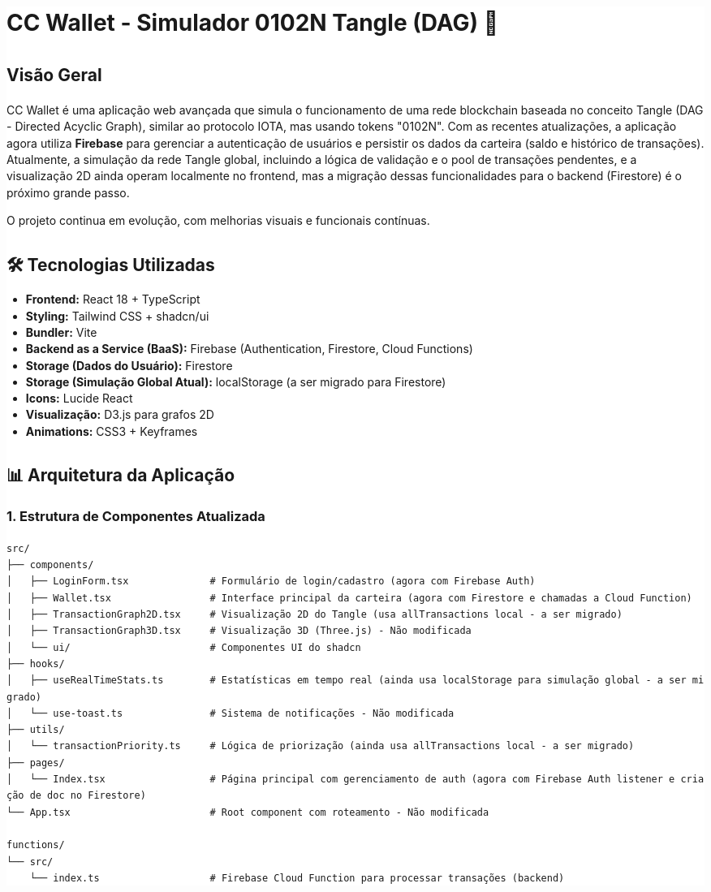 # CC Wallet - Simulador 0102N Tangle (DAG) 🚀

## Visão Geral

CC Wallet é uma aplicação web avançada que simula o funcionamento de uma rede blockchain baseada no conceito Tangle (DAG - Directed Acyclic Graph), similar ao protocolo IOTA, mas usando tokens "0102N". Com as recentes atualizações, a aplicação agora utiliza **Firebase** para gerenciar a autenticação de usuários e persistir os dados da carteira (saldo e histórico de transações). Atualmente, a simulação da rede Tangle global, incluindo a lógica de validação e o pool de transações pendentes, e a visualização 2D ainda operam localmente no frontend, mas a migração dessas funcionalidades para o backend (Firestore) é o próximo grande passo.

O projeto continua em evolução, com melhorias visuais e funcionais contínuas.

## 🛠️ Tecnologias Utilizadas

- **Frontend:** React 18 + TypeScript
- **Styling:** Tailwind CSS + shadcn/ui
- **Bundler:** Vite
- **Backend as a Service (BaaS):** Firebase (Authentication, Firestore, Cloud Functions)
- **Storage (Dados do Usuário):** Firestore
- **Storage (Simulação Global Atual):** localStorage (a ser migrado para Firestore)
- **Icons:** Lucide React
- **Visualização:** D3.js para grafos 2D
- **Animations:** CSS3 + Keyframes

## 📊 Arquitetura da Aplicação

### 1. Estrutura de Componentes Atualizada

```
src/
├── components/
│   ├── LoginForm.tsx              # Formulário de login/cadastro (agora com Firebase Auth)
│   ├── Wallet.tsx                 # Interface principal da carteira (agora com Firestore e chamadas a Cloud Function)
│   ├── TransactionGraph2D.tsx     # Visualização 2D do Tangle (usa allTransactions local - a ser migrado)
│   ├── TransactionGraph3D.tsx     # Visualização 3D (Three.js) - Não modificada
│   └── ui/                        # Componentes UI do shadcn
├── hooks/
│   ├── useRealTimeStats.ts        # Estatísticas em tempo real (ainda usa localStorage para simulação global - a ser migrado)
│   └── use-toast.ts               # Sistema de notificações - Não modificada
├── utils/
│   └── transactionPriority.ts     # Lógica de priorização (ainda usa allTransactions local - a ser migrado)
├── pages/
│   └── Index.tsx                  # Página principal com gerenciamento de auth (agora com Firebase Auth listener e criação de doc no Firestore)
└── App.tsx                        # Root component com roteamento - Não modificada

functions/
└── src/
    └── index.ts                   # Firebase Cloud Function para processar transações (backend)
```
